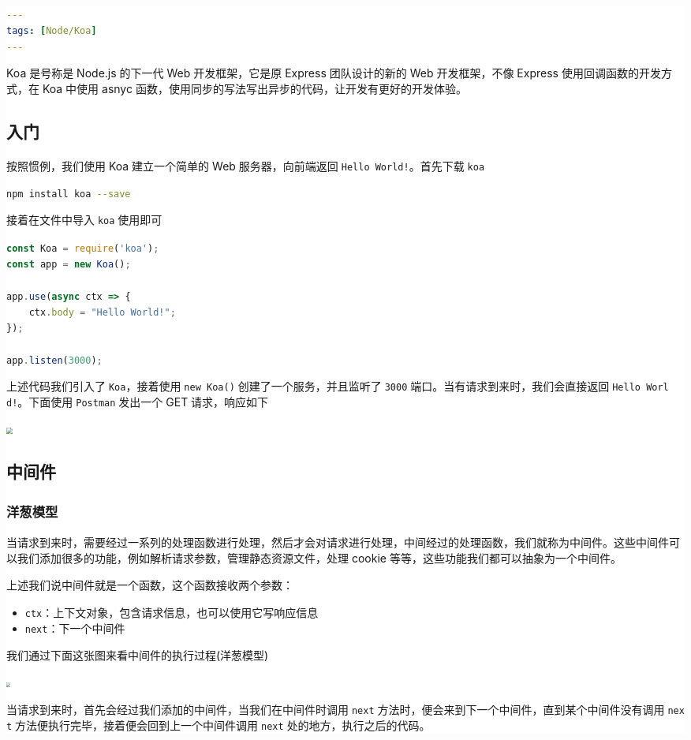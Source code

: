 ```yaml
---
tags: [Node/Koa]
---
```


Koa 是号称是 Node.js 的下一代 Web 开发框架，它是原 Express 团队设计的新的 Web 开发框架，不像 Express 使用回调函数的开发方式，在 Koa 中使用 asnyc 函数，使用同步的写法写出异步的代码，让开发有更好的开发体验。

## 入门

按照惯例，我们使用 Koa 建立一个简单的 Web 服务器，向前端返回 `Hello World!`。首先下载 `koa`

```bash
npm install koa --save
```

接着在文件中导入 `koa` 使用即可

```javascript
const Koa = require('koa');
const app = new Koa();

app.use(async ctx => {
    ctx.body = "Hello World!";
});

app.listen(3000);
```

上述代码我们引入了 `Koa`，接着使用 `new Koa()` 创建了一个服务，并且监听了 `3000` 端口。当有请求到来时，我们会直接返回 `Hello World!`。下面使用 `Postman` 发出一个 GET 请求，响应如下

<img src="https://cdn.jsdelivr.net/gh/LastKnightCoder/ImgHosting2/20210313162455.png" style="zoom:50%;" />

## 中间件

### 洋葱模型

当请求到来时，需要经过一系列的处理函数进行处理，然后才会对请求进行处理，中间经过的处理函数，我们就称为中间件。这些中间件可以我们添加很多的功能，例如解析请求参数，管理静态资源文件，处理 cookie 等等，这些功能我们都可以抽象为一个中间件。

上述我们说中间件就是一个函数，这个函数接收两个参数：

- `ctx`：上下文对象，包含请求信息，也可以使用它写响应信息
- `next`：下一个中间件

我们通过下面这张图来看中间件的执行过程(洋葱模型)

<img src="https://cdn.jsdelivr.net/gh/LastKnightCoder/ImgHosting2/20210313190007.png" style="zoom: 33%;" />



当请求到来时，首先会经过我们添加的中间件，当我们在中间件时调用 `next` 方法时，便会来到下一个中间件，直到某个中间件没有调用 `next` 方法便执行完毕，接着便会回到上一个中间件调用 `next` 处的地方，执行之后的代码。
